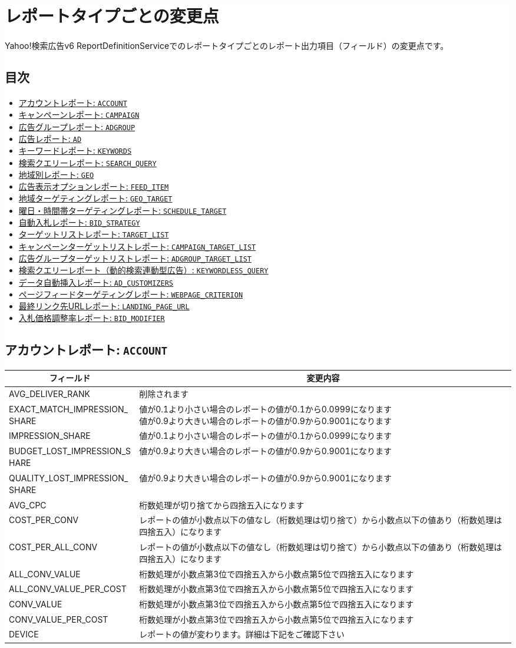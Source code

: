 # レポートタイプごとの変更点

Yahoo!検索広告v6 ReportDefinitionServiceでのレポートタイプごとのレポート出力項目（フィールド）の変更点です。

## 目次

- [アカウントレポート: `ACCOUNT`](#アカウントレポート-account)
- [キャンペーンレポート: `CAMPAIGN`](#キャンペーンレポート-campaign)
- [広告グループレポート: `ADGROUP`](#広告グループレポート-adgroup)
- [広告レポート: `AD`](#広告レポート-ad)
- [キーワードレポート: `KEYWORDS`](#広告グループレポート-keywords)
- [検索クエリーレポート: `SEARCH_QUERY`](#検索クエリーレポート-search_query)
- [地域別レポート: `GEO`](#地域別レポート-geo)
- [広告表示オプションレポート: `FEED_ITEM`](#広告表示オプションレポート-feed_item)
- [地域ターゲティングレポート: `GEO_TARGET`](#地域ターゲティングレポート-geo_target)
- [曜日・時間帯ターゲティングレポート: `SCHEDULE_TARGET`](#曜日・時間帯ターゲティングレポート-schedule_target)
- [自動入札レポート: `BID_STRATEGY`](#自動入札レポート-bid_strategy)
- [ターゲットリストレポート: `TARGET_LIST`](#ターゲットリストレポート-target_list)
- [キャンペーンターゲットリストレポート: `CAMPAIGN_TARGET_LIST`](#キャンペーンターゲットリストレポート-campaign_target_list)
- [広告グループターゲットリストレポート: `ADGROUP_TARGET_LIST`](#広告グループターゲットリストレポート-adgroup_target_list)
- [検索クエリーレポート（動的検索連動型広告）: `KEYWORDLESS_QUERY`](#検索クエリーレポート（動的検索連動型広告）-keywordless_query)
- [データ自動挿入レポート: `AD_CUSTOMIZERS`](#データ自動挿入レポート-ad_customizers)
- [ページフィードターゲティングレポート: `WEBPAGE_CRITERION`](#ページフィードターゲティングレポート-webpage_criterion)
- [最終リンク先URLレポート: `LANDING_PAGE_URL`](#最終リンク先URLレポート-landing_page_url)
- [入札価格調整率レポート: `BID_MODIFIER`](#入札価格調整率レポート-bid_modifier)

## アカウントレポート: `ACCOUNT`

| フィールド | 変更内容 |
| --- | --- |
| AVG_DELIVER_RANK | 削除されます |
| EXACT_MATCH_IMPRESSION_SHARE | 値が0.1より小さい場合のレポートの値が0.1から0.0999になります<br/>値が0.9より大きい場合のレポートの値が0.9から0.9001になります |
| IMPRESSION_SHARE | 値が0.1より小さい場合のレポートの値が0.1から0.0999になります |
| BUDGET_LOST_IMPRESSION_SHARE | 値が0.9より大きい場合のレポートの値が0.9から0.9001になります |
| QUALITY_LOST_IMPRESSION_SHARE | 値が0.9より大きい場合のレポートの値が0.9から0.9001になります |
| AVG_CPC | 桁数処理が切り捨てから四捨五入になります |
| COST_PER_CONV | レポートの値が小数点以下の値なし（桁数処理は切り捨て）から小数点以下の値あり（桁数処理は四捨五入）になります |
| COST_PER_ALL_CONV | レポートの値が小数点以下の値なし（桁数処理は切り捨て）から小数点以下の値あり（桁数処理は四捨五入）になります |
| ALL_CONV_VALUE | 桁数処理が小数点第3位で四捨五入から小数点第5位で四捨五入になります |
| ALL_CONV_VALUE_PER_COST | 桁数処理が小数点第3位で四捨五入から小数点第5位で四捨五入になります |
| CONV_VALUE | 桁数処理が小数点第3位で四捨五入から小数点第5位で四捨五入になります |
| CONV_VALUE_PER_COST | 桁数処理が小数点第3位で四捨五入から小数点第5位で四捨五入になります |
| DEVICE | レポートの値が変わります。詳細は下記をご確認下さい |
